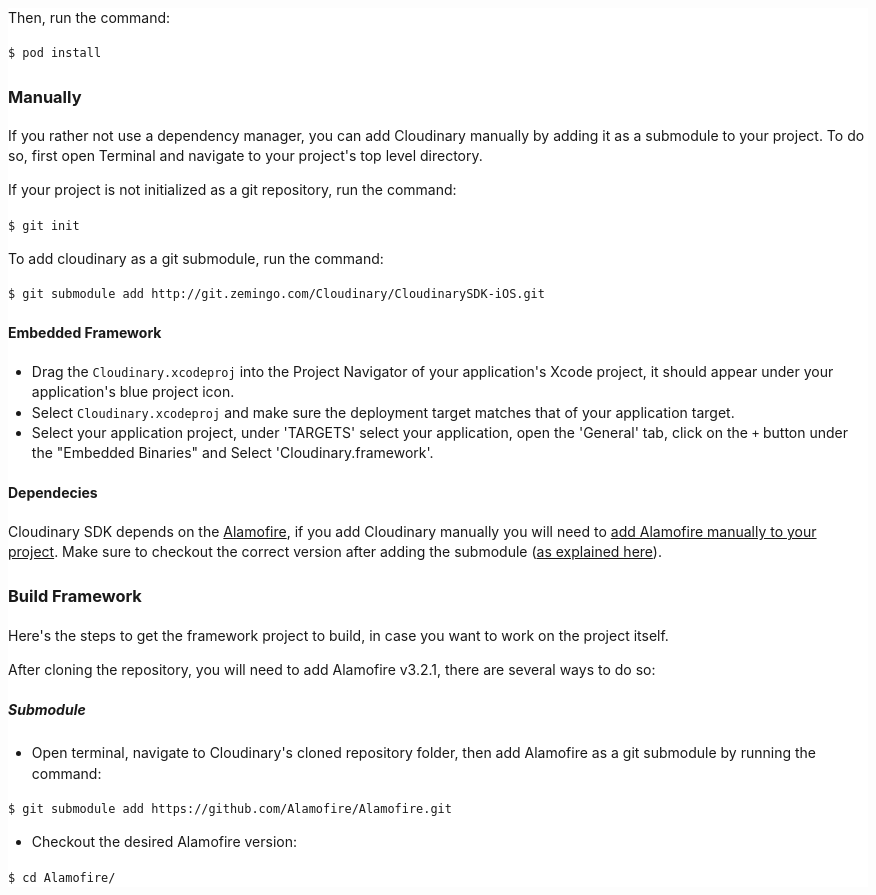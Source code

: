 Then, run the command:

```bash
$ pod install
```

### Manually

If you rather not use a dependency manager, you can add Cloudinary manually by adding it as a submodule to your project.
To do so, first open Terminal and navigate to your project's top level directory.

If your project is not initialized as a git repository, run the command:

```bash
$ git init
```

To add cloudinary as a git submodule, run the command:

```bash
$ git submodule add http://git.zemingo.com/Cloudinary/CloudinarySDK-iOS.git
```

#### Embedded Framework

- Drag the `Cloudinary.xcodeproj` into the Project Navigator of your application's Xcode project, it should appear under your application's blue project icon.
- Select `Cloudinary.xcodeproj` and make sure the deployment target matches that of your application target.
- Select your application project, under 'TARGETS' select your application, open the 'General' tab, click on the `+` button under the "Embedded Binaries" and Select 'Cloudinary.framework'.

#### Dependecies

Cloudinary SDK depends on the  [Alamofire](https://github.com/Alamofire/Alamofire), if you add Cloudinary manually you will need to [add Alamofire manually to your project](https://github.com/Alamofire/Alamofire/tree/3.2.1#manually). Make sure to checkout the correct version after adding the submodule ([as explained here](#submodule)).

### Build Framework

Here's the steps to get the framework project to build, in case you want to work on the project itself.

After cloning the repository, you will need to add Alamofire v3.2.1, there are several ways to do so:

##### Submodule

- Open terminal, navigate to Cloudinary's cloned repository folder, then add Alamofire as a git submodule by running the command:

```bash
$ git submodule add https://github.com/Alamofire/Alamofire.git
```

- Checkout the desired Alamofire version:
```bash
$ cd Alamofire/
```
